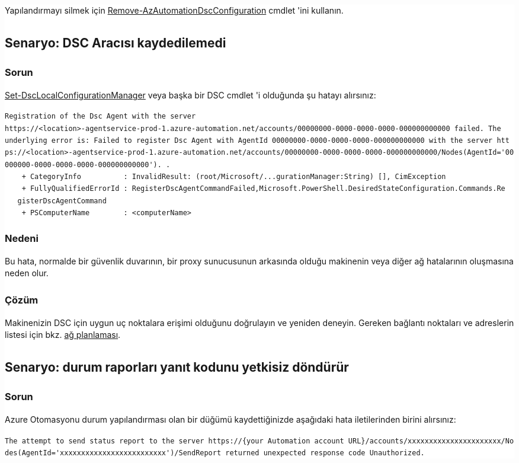 Yapılandırmayı silmek için [Remove-AzAutomationDscConfiguration](/powershell/module/Az.Automation/Remove-AzAutomationDscConfiguration?view=azps-3.7.0) cmdlet 'ini kullanın.

## <a name="scenario-failed-to-register-the-dsc-agent"></a><a name="failed-to-register-agent"></a>Senaryo: DSC Aracısı kaydedilemedi

### <a name="issue"></a>Sorun

[Set-DscLocalConfigurationManager](/powershell/module/psdesiredstateconfiguration/set-dsclocalconfigurationmanager?view=powershell-5.1) veya başka bir DSC cmdlet 'i olduğunda şu hatayı alırsınız:

```error
Registration of the Dsc Agent with the server
https://<location>-agentservice-prod-1.azure-automation.net/accounts/00000000-0000-0000-0000-000000000000 failed. The
underlying error is: Failed to register Dsc Agent with AgentId 00000000-0000-0000-0000-000000000000 with the server htt
ps://<location>-agentservice-prod-1.azure-automation.net/accounts/00000000-0000-0000-0000-000000000000/Nodes(AgentId='00000000-0000-0000-0000-000000000000'). .
    + CategoryInfo          : InvalidResult: (root/Microsoft/...gurationManager:String) [], CimException
    + FullyQualifiedErrorId : RegisterDscAgentCommandFailed,Microsoft.PowerShell.DesiredStateConfiguration.Commands.Re
   gisterDscAgentCommand
    + PSComputerName        : <computerName>
```

### <a name="cause"></a>Nedeni

Bu hata, normalde bir güvenlik duvarının, bir proxy sunucusunun arkasında olduğu makinenin veya diğer ağ hatalarının oluşmasına neden olur.

### <a name="resolution"></a>Çözüm

Makinenizin DSC için uygun uç noktalara erişimi olduğunu doğrulayın ve yeniden deneyin. Gereken bağlantı noktaları ve adreslerin listesi için bkz. [ağ planlaması](../automation-dsc-overview.md#network-planning).

## <a name="a-nameunauthorizedscenario-status-reports-return-the-response-code-unauthorized"></a><a name="unauthorized"><a/>Senaryo: durum raporları yanıt kodunu yetkisiz döndürür

### <a name="issue"></a>Sorun

Azure Otomasyonu durum yapılandırması olan bir düğümü kaydettiğinizde aşağıdaki hata iletilerinden birini alırsınız:

```error
The attempt to send status report to the server https://{your Automation account URL}/accounts/xxxxxxxxxxxxxxxxxxxxxx/Nodes(AgentId='xxxxxxxxxxxxxxxxxxxxxxxxx')/SendReport returned unexpected response code Unauthorized.
```
